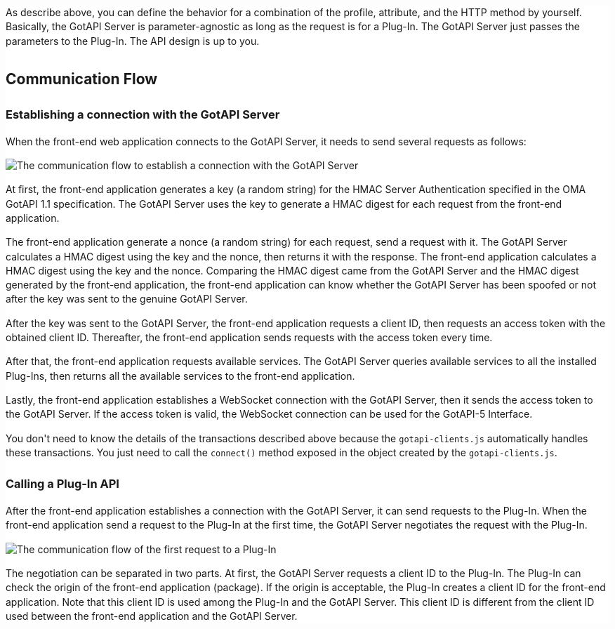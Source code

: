 As describe above, you can define the behavior for a combination of the profile, attribute, and the HTTP method by yourself. Basically, the GotAPI Server is parameter-agnostic as long as the request is for a Plug-In. The GotAPI Server just passes the parameters to the Plug-In. The API design is up to you.

## <a name="Communication-Flow">Communication Flow</a>

### Establishing a connection with the GotAPI Server

When the front-end web application connects to the GotAPI Server, it needs to send several requests as follows:

![The communication flow to establish a connection with the GotAPI Server](https://rawgit.com/futomi/node-gotapi/master/imgs/gotapi-communication-flow-connect.svg)

At first, the front-end application generates a key (a random string) for the HMAC Server Authentication specified in the OMA GotAPI 1.1 specification. The GotAPI Server uses the key to generate a HMAC digest for each request from the front-end application.

The front-end application generate a nonce (a random string) for each request, send a request with it. The GotAPI Server calculates a HMAC digest using the key and the nonce, then returns it with the response. The front-end application calculates a HMAC digest using the key and the nonce. Comparing the HMAC digest came from the GotAPI Server and the HMAC digest generated by the front-end application, the front-end application can know whether the GotAPI Server has been spoofed or not after the key was sent to the genuine GotAPI Server.

After the key was sent to the GotAPI Server, the front-end application requests a client ID, then requests an access token with the obtained client ID. Thereafter, the front-end application sends requests with the access token every time.

After that, the front-end application requests available services. The GotAPI Server queries available services to all the installed Plug-Ins, then returns all the available services to the front-end application.

Lastly, the front-end application establishes a WebSocket connection with the GotAPI Server, then it sends the access token to the GotAPI Server. If the access token is valid, the WebSocket connection can be used for the GotAPI-5 Interface.

You don't need to know the details of the transactions described above because the `gotapi-clients.js` automatically handles these transactions. You just need to call the `connect()` method exposed in the object created by the `gotapi-clients.js`.

### Calling a Plug-In API

After the front-end application establishes a connection with the GotAPI Server, it can send requests to the Plug-In. When the front-end application send a request to the Plug-In at the first time, the GotAPI Server negotiates the request with the Plug-In.

![The communication flow of the first request to a Plug-In](https://rawgit.com/futomi/node-gotapi/master/imgs/gotapi-communication-flow-call-plugin-api.svg)

The negotiation can be separated in two parts. At first, the GotAPI Server requests a client ID to the Plug-In. The Plug-In can check the origin of the front-end application (package). If the origin is acceptable, the Plug-In creates a client ID for the front-end application. Note that this client ID is used among the Plug-In and the GotAPI Server. This client ID is different from the client ID used between the front-end application and the GotAPI Server.

